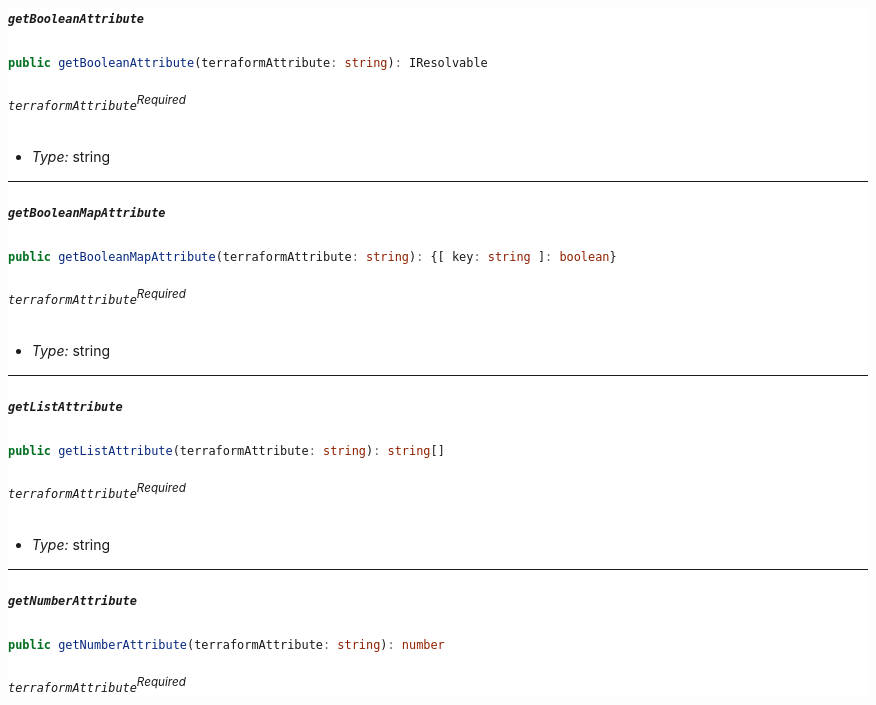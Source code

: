 ##### `getBooleanAttribute` <a name="getBooleanAttribute" id="@cdktf/provider-newrelic.workflow.Workflow.getBooleanAttribute"></a>

```typescript
public getBooleanAttribute(terraformAttribute: string): IResolvable
```

###### `terraformAttribute`<sup>Required</sup> <a name="terraformAttribute" id="@cdktf/provider-newrelic.workflow.Workflow.getBooleanAttribute.parameter.terraformAttribute"></a>

- *Type:* string

---

##### `getBooleanMapAttribute` <a name="getBooleanMapAttribute" id="@cdktf/provider-newrelic.workflow.Workflow.getBooleanMapAttribute"></a>

```typescript
public getBooleanMapAttribute(terraformAttribute: string): {[ key: string ]: boolean}
```

###### `terraformAttribute`<sup>Required</sup> <a name="terraformAttribute" id="@cdktf/provider-newrelic.workflow.Workflow.getBooleanMapAttribute.parameter.terraformAttribute"></a>

- *Type:* string

---

##### `getListAttribute` <a name="getListAttribute" id="@cdktf/provider-newrelic.workflow.Workflow.getListAttribute"></a>

```typescript
public getListAttribute(terraformAttribute: string): string[]
```

###### `terraformAttribute`<sup>Required</sup> <a name="terraformAttribute" id="@cdktf/provider-newrelic.workflow.Workflow.getListAttribute.parameter.terraformAttribute"></a>

- *Type:* string

---

##### `getNumberAttribute` <a name="getNumberAttribute" id="@cdktf/provider-newrelic.workflow.Workflow.getNumberAttribute"></a>

```typescript
public getNumberAttribute(terraformAttribute: string): number
```

###### `terraformAttribute`<sup>Required</sup> <a name="terraformAttribute" id="@cdktf/provider-newrelic.workflow.Workflow.getNumberAttribute.parameter.terraformAttribute"></a>
